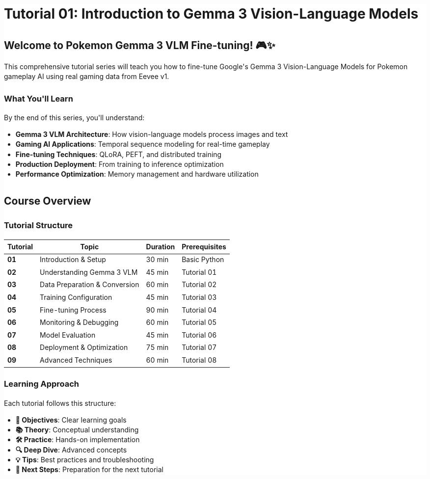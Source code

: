 # Tutorial 01: Introduction to Gemma 3 Vision-Language Models

## Welcome to Pokemon Gemma 3 VLM Fine-tuning! 🎮✨

This comprehensive tutorial series will teach you how to fine-tune Google's Gemma 3 Vision-Language Models for Pokemon gameplay AI using real gaming data from Eevee v1.

### What You'll Learn

By the end of this series, you'll understand:
- **Gemma 3 VLM Architecture**: How vision-language models process images and text
- **Gaming AI Applications**: Temporal sequence modeling for real-time gameplay
- **Fine-tuning Techniques**: QLoRA, PEFT, and distributed training
- **Production Deployment**: From training to inference optimization
- **Performance Optimization**: Memory management and hardware utilization

## Course Overview

### Tutorial Structure

| Tutorial | Topic | Duration | Prerequisites |
|----------|-------|----------|---------------|
| **01** | Introduction & Setup | 30 min | Basic Python |
| **02** | Understanding Gemma 3 VLM | 45 min | Tutorial 01 |
| **03** | Data Preparation & Conversion | 60 min | Tutorial 02 |
| **04** | Training Configuration | 45 min | Tutorial 03 |
| **05** | Fine-tuning Process | 90 min | Tutorial 04 |
| **06** | Monitoring & Debugging | 60 min | Tutorial 05 |
| **07** | Model Evaluation | 45 min | Tutorial 06 |
| **08** | Deployment & Optimization | 75 min | Tutorial 07 |
| **09** | Advanced Techniques | 60 min | Tutorial 08 |

### Learning Approach

Each tutorial follows this structure:
- **🎯 Objectives**: Clear learning goals
- **📚 Theory**: Conceptual understanding
- **🛠️ Practice**: Hands-on implementation
- **🔍 Deep Dive**: Advanced concepts
- **💡 Tips**: Best practices and troubleshooting
- **🚀 Next Steps**: Preparation for the next tutorial
